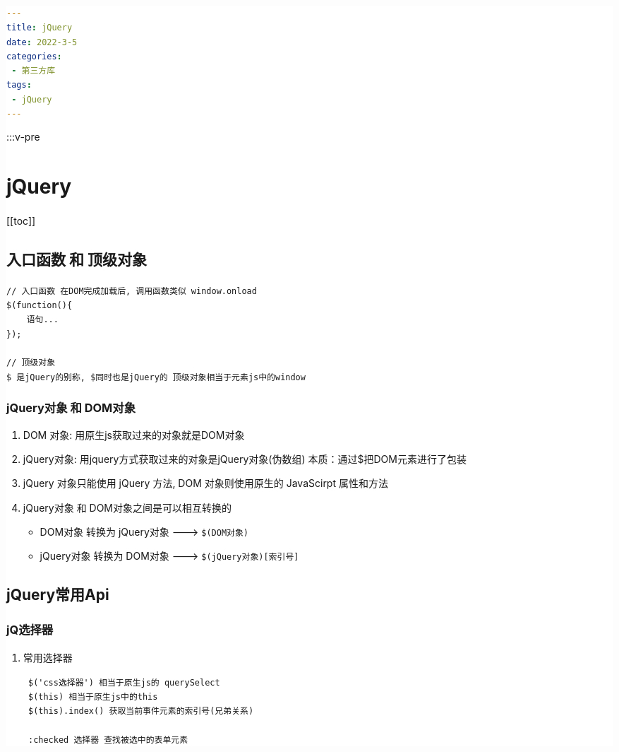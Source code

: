 ```yaml
---
title: jQuery
date: 2022-3-5
categories:
 - 第三方库
tags:
 - jQuery
---
```

:::v-pre



# jQuery



[[toc]]


## 入口函数 和 顶级对象

    // 入口函数 在DOM完成加载后, 调用函数类似 window.onload
    $(function(){
        语句...
    });
    
    // 顶级对象
    $ 是jQuery的别称, $同时也是jQuery的 顶级对象相当于元素js中的window

### jQuery对象 和 DOM对象

1. DOM 对象: 用原生js获取过来的对象就是DOM对象

2. jQuery对象: 用jquery方式获取过来的对象是jQuery对象(伪数组)  本质：通过$把DOM元素进行了包装
3. jQuery 对象只能使用 jQuery 方法, DOM 对象则使用原生的 JavaScirpt 属性和方法

4. jQuery对象 和 DOM对象之间是可以相互转换的

    - DOM对象  转换为   jQuery对象 ---> `$(DOM对象)`

    - jQuery对象  转换为    DOM对象  ---> `$(jQuery对象)[索引号]`

## jQuery常用Api

### jQ选择器

1. 常用选择器

        $('css选择器') 相当于原生js的 querySelect
        $(this) 相当于原生js中的this
        $(this).index() 获取当前事件元素的索引号(兄弟关系)
        
        :checked 选择器 查找被选中的表单元素
